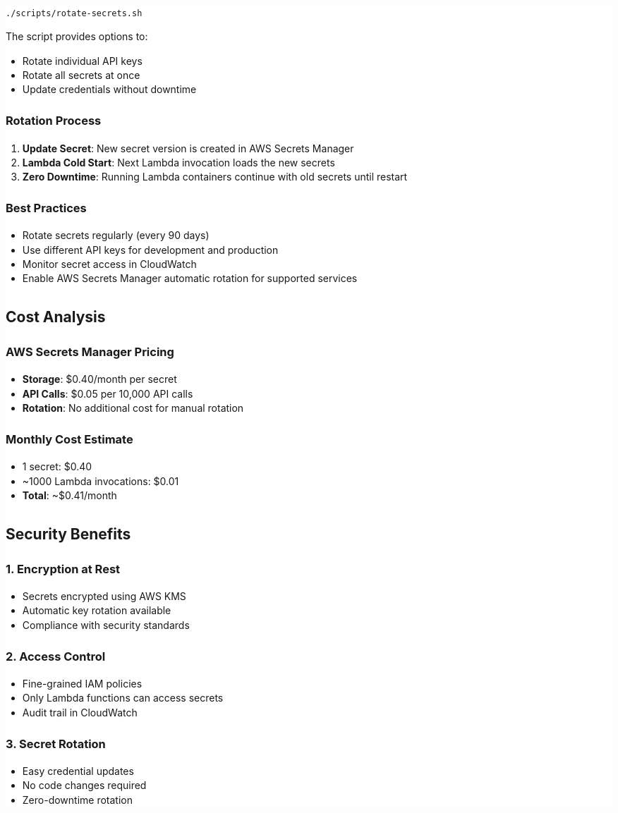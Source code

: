 ```bash
./scripts/rotate-secrets.sh
```

The script provides options to:
- Rotate individual API keys
- Rotate all secrets at once
- Update credentials without downtime

### Rotation Process

1. **Update Secret**: New secret version is created in AWS Secrets Manager
2. **Lambda Cold Start**: Next Lambda invocation loads the new secrets
3. **Zero Downtime**: Running Lambda containers continue with old secrets until restart

### Best Practices

- Rotate secrets regularly (every 90 days)
- Use different API keys for development and production
- Monitor secret access in CloudWatch
- Enable AWS Secrets Manager automatic rotation for supported services

## Cost Analysis

### AWS Secrets Manager Pricing
- **Storage**: $0.40/month per secret
- **API Calls**: $0.05 per 10,000 API calls
- **Rotation**: No additional cost for manual rotation

### Monthly Cost Estimate
- 1 secret: $0.40
- ~1000 Lambda invocations: $0.01
- **Total**: ~$0.41/month

## Security Benefits

### 1. Encryption at Rest
- Secrets encrypted using AWS KMS
- Automatic key rotation available
- Compliance with security standards

### 2. Access Control
- Fine-grained IAM policies
- Only Lambda functions can access secrets
- Audit trail in CloudWatch

### 3. Secret Rotation
- Easy credential updates
- No code changes required
- Zero-downtime rotation
